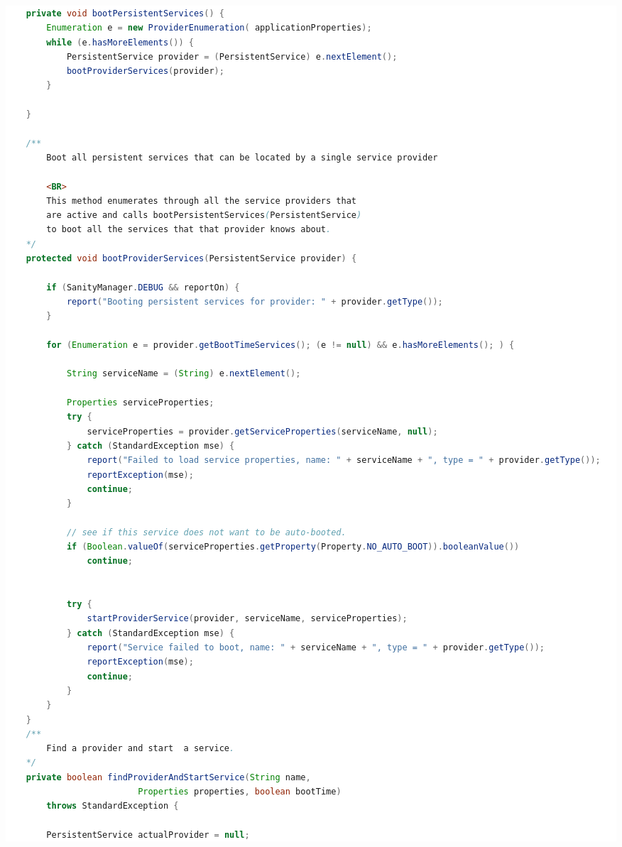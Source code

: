 ```java
	private void bootPersistentServices() {
		Enumeration e = new ProviderEnumeration( applicationProperties);
		while (e.hasMoreElements()) {
			PersistentService provider = (PersistentService) e.nextElement();
			bootProviderServices(provider);
		}

	}

	/**
		Boot all persistent services that can be located by a single service provider

		<BR>
		This method enumerates through all the service providers that
		are active and calls bootPersistentServices(PersistentService)
		to boot all the services that that provider knows about.
	*/
	protected void bootProviderServices(PersistentService provider) {

		if (SanityManager.DEBUG && reportOn) {
			report("Booting persistent services for provider: " + provider.getType());
		}

		for (Enumeration e = provider.getBootTimeServices(); (e != null) && e.hasMoreElements(); ) {

			String serviceName = (String) e.nextElement();

			Properties serviceProperties;
			try {
				serviceProperties = provider.getServiceProperties(serviceName, null);
			} catch (StandardException mse) {
				report("Failed to load service properties, name: " + serviceName + ", type = " + provider.getType());
				reportException(mse);
				continue;
			}

			// see if this service does not want to be auto-booted.
			if (Boolean.valueOf(serviceProperties.getProperty(Property.NO_AUTO_BOOT)).booleanValue())
				continue;


			try {
				startProviderService(provider, serviceName, serviceProperties);
			} catch (StandardException mse) {
				report("Service failed to boot, name: " + serviceName + ", type = " + provider.getType());
				reportException(mse);
				continue;
			}
		}
	}
	/**
		Find a provider and start  a service.
	*/
	private boolean findProviderAndStartService(String name, 
						  Properties properties, boolean bootTime)
		throws StandardException {

		PersistentService actualProvider = null;

```